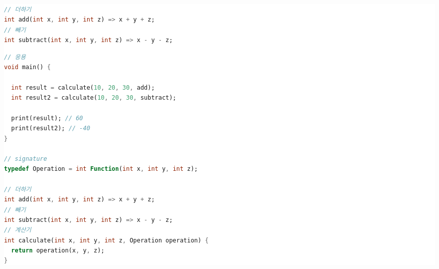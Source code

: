 ```dart
// 더하기
int add(int x, int y, int z) => x + y + z;
// 빼기
int subtract(int x, int y, int z) => x - y - z;
```

```dart
// 응용
void main() {

  int result = calculate(10, 20, 30, add);
  int result2 = calculate(10, 20, 30, subtract);

  print(result); // 60
  print(result2); // -40
}

// signature
typedef Operation = int Function(int x, int y, int z);

// 더하기
int add(int x, int y, int z) => x + y + z;
// 빼기
int subtract(int x, int y, int z) => x - y - z;
// 계산기
int calculate(int x, int y, int z, Operation operation) {
  return operation(x, y, z);
}
```
